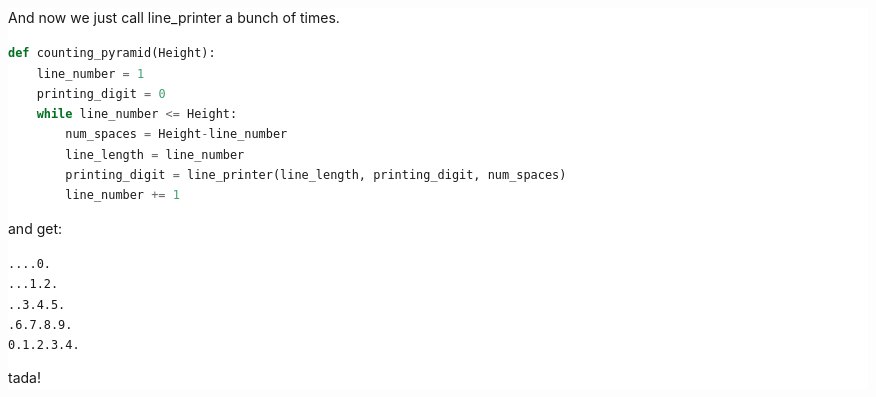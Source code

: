 And now we just call line_printer a bunch of times.

```python
def counting_pyramid(Height):
	line_number = 1
	printing_digit = 0
	while line_number <= Height:
		num_spaces = Height-line_number
		line_length = line_number
		printing_digit = line_printer(line_length, printing_digit, num_spaces)
		line_number += 1
```
and get:
```
....0.
...1.2.
..3.4.5.
.6.7.8.9.
0.1.2.3.4.
```
tada!







